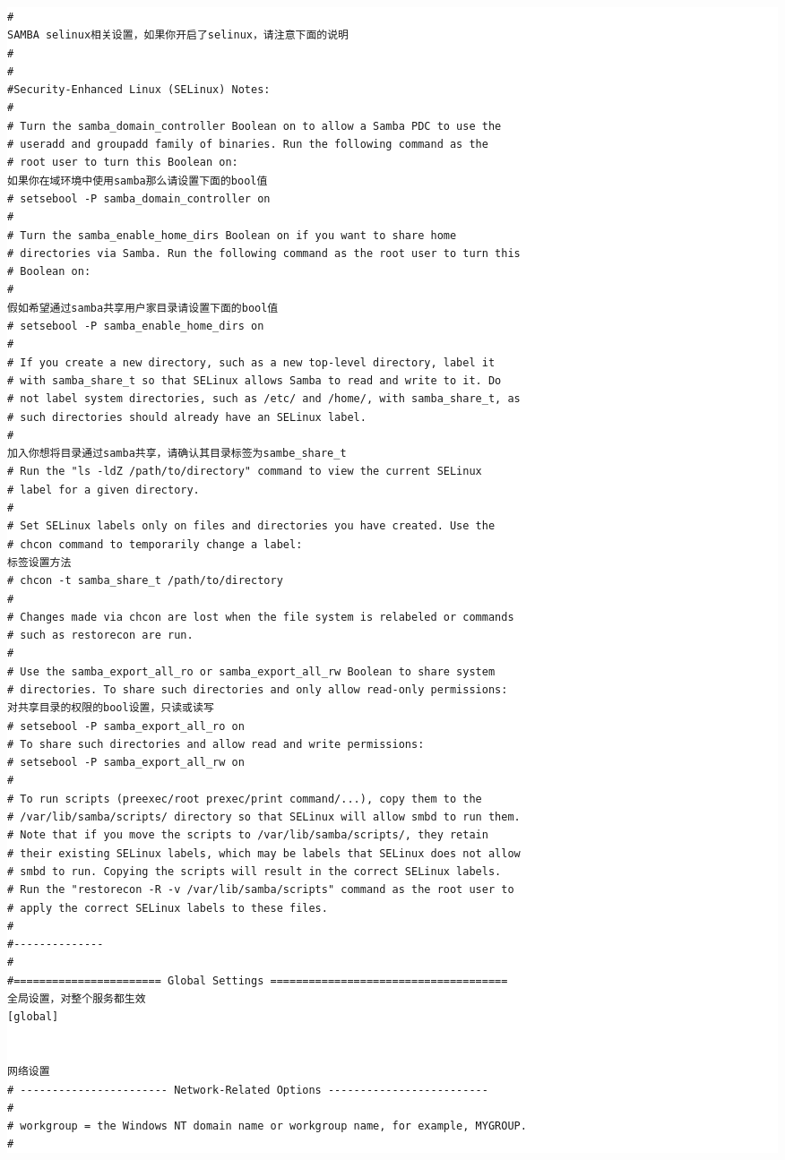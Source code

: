 ```
#
SAMBA selinux相关设置，如果你开启了selinux，请注意下面的说明
#
#
#Security-Enhanced Linux (SELinux) Notes:
#
# Turn the samba_domain_controller Boolean on to allow a Samba PDC to use the
# useradd and groupadd family of binaries. Run the following command as the
# root user to turn this Boolean on:
如果你在域环境中使用samba那么请设置下面的bool值
# setsebool -P samba_domain_controller on
#
# Turn the samba_enable_home_dirs Boolean on if you want to share home
# directories via Samba. Run the following command as the root user to turn this
# Boolean on:
#
假如希望通过samba共享用户家目录请设置下面的bool值
# setsebool -P samba_enable_home_dirs on
#
# If you create a new directory, such as a new top-level directory, label it
# with samba_share_t so that SELinux allows Samba to read and write to it. Do
# not label system directories, such as /etc/ and /home/, with samba_share_t, as
# such directories should already have an SELinux label.
#
加入你想将目录通过samba共享，请确认其目录标签为sambe_share_t
# Run the "ls -ldZ /path/to/directory" command to view the current SELinux
# label for a given directory.
#
# Set SELinux labels only on files and directories you have created. Use the
# chcon command to temporarily change a label:
标签设置方法
# chcon -t samba_share_t /path/to/directory
#
# Changes made via chcon are lost when the file system is relabeled or commands
# such as restorecon are run.
#
# Use the samba_export_all_ro or samba_export_all_rw Boolean to share system
# directories. To share such directories and only allow read-only permissions:
对共享目录的权限的bool设置，只读或读写
# setsebool -P samba_export_all_ro on
# To share such directories and allow read and write permissions:
# setsebool -P samba_export_all_rw on
#
# To run scripts (preexec/root prexec/print command/...), copy them to the
# /var/lib/samba/scripts/ directory so that SELinux will allow smbd to run them.
# Note that if you move the scripts to /var/lib/samba/scripts/, they retain
# their existing SELinux labels, which may be labels that SELinux does not allow
# smbd to run. Copying the scripts will result in the correct SELinux labels.
# Run the "restorecon -R -v /var/lib/samba/scripts" command as the root user to
# apply the correct SELinux labels to these files.
#
#--------------
#
#======================= Global Settings =====================================
全局设置，对整个服务都生效
[global]


网络设置
# ----------------------- Network-Related Options -------------------------
#
# workgroup = the Windows NT domain name or workgroup name, for example, MYGROUP.
#
```
